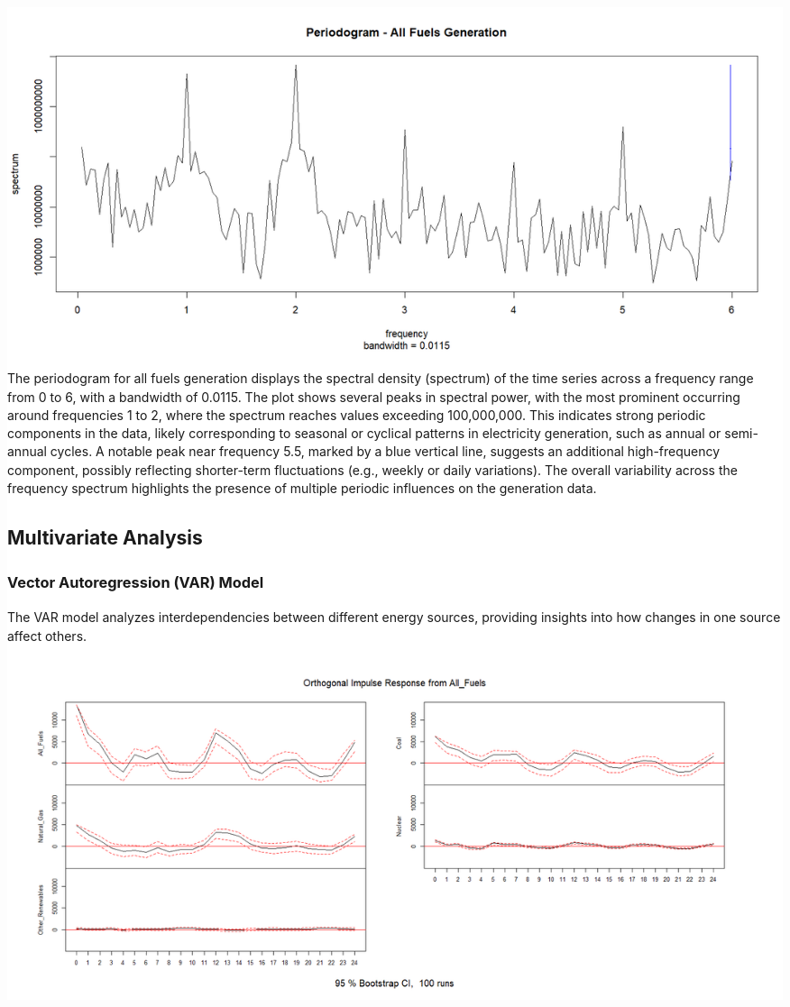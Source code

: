 ![Periodogram](https://github.com/farukhasan/time-series-analysis/blob/main/visualizations/periodogram.png?raw=true)

The periodogram for all fuels generation displays the spectral density (spectrum) of the time series across a frequency range from 0 to 6, with a bandwidth of 0.0115. The plot shows several peaks in spectral power, with the most prominent occurring around frequencies 1 to 2, where the spectrum reaches values exceeding 100,000,000. This indicates strong periodic components in the data, likely corresponding to seasonal or cyclical patterns in electricity generation, such as annual or semi-annual cycles. A notable peak near frequency 5.5, marked by a blue vertical line, suggests an additional high-frequency component, possibly reflecting shorter-term fluctuations (e.g., weekly or daily variations). The overall variability across the frequency spectrum highlights the presence of multiple periodic influences on the generation data.

## Multivariate Analysis

### Vector Autoregression (VAR) Model

The VAR model analyzes interdependencies between different energy sources, providing insights into how changes in one source affect others.

![All Fuels Impulse Response](https://github.com/farukhasan/time-series-analysis/blob/main/visualizations/OIR_all_fuels.png?raw=true)
